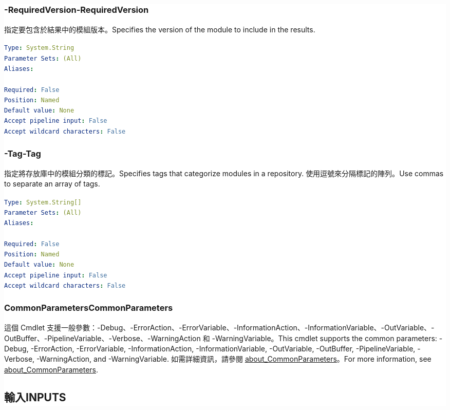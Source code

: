 ### <span data-ttu-id="4e4e6-168">-RequiredVersion</span><span class="sxs-lookup"><span data-stu-id="4e4e6-168">-RequiredVersion</span></span>

<span data-ttu-id="4e4e6-169">指定要包含於結果中的模組版本。</span><span class="sxs-lookup"><span data-stu-id="4e4e6-169">Specifies the version of the module to include in the results.</span></span>

```yaml
Type: System.String
Parameter Sets: (All)
Aliases:

Required: False
Position: Named
Default value: None
Accept pipeline input: False
Accept wildcard characters: False
```

### <span data-ttu-id="4e4e6-170">-Tag</span><span class="sxs-lookup"><span data-stu-id="4e4e6-170">-Tag</span></span>

<span data-ttu-id="4e4e6-171">指定將存放庫中的模組分類的標記。</span><span class="sxs-lookup"><span data-stu-id="4e4e6-171">Specifies tags that categorize modules in a repository.</span></span> <span data-ttu-id="4e4e6-172">使用逗號來分隔標記的陣列。</span><span class="sxs-lookup"><span data-stu-id="4e4e6-172">Use commas to separate an array of tags.</span></span>

```yaml
Type: System.String[]
Parameter Sets: (All)
Aliases:

Required: False
Position: Named
Default value: None
Accept pipeline input: False
Accept wildcard characters: False
```

### <span data-ttu-id="4e4e6-173">CommonParameters</span><span class="sxs-lookup"><span data-stu-id="4e4e6-173">CommonParameters</span></span>

<span data-ttu-id="4e4e6-174">這個 Cmdlet 支援一般參數：-Debug、-ErrorAction、-ErrorVariable、-InformationAction、-InformationVariable、-OutVariable、-OutBuffer、-PipelineVariable、-Verbose、-WarningAction 和 -WarningVariable。</span><span class="sxs-lookup"><span data-stu-id="4e4e6-174">This cmdlet supports the common parameters: -Debug, -ErrorAction, -ErrorVariable, -InformationAction, -InformationVariable, -OutVariable, -OutBuffer, -PipelineVariable, -Verbose, -WarningAction, and -WarningVariable.</span></span> <span data-ttu-id="4e4e6-175">如需詳細資訊，請參閱 [about_CommonParameters](https://go.microsoft.com/fwlink/?LinkID=113216)。</span><span class="sxs-lookup"><span data-stu-id="4e4e6-175">For more information, see [about_CommonParameters](https://go.microsoft.com/fwlink/?LinkID=113216).</span></span>

## <span data-ttu-id="4e4e6-176">輸入</span><span class="sxs-lookup"><span data-stu-id="4e4e6-176">INPUTS</span></span>
